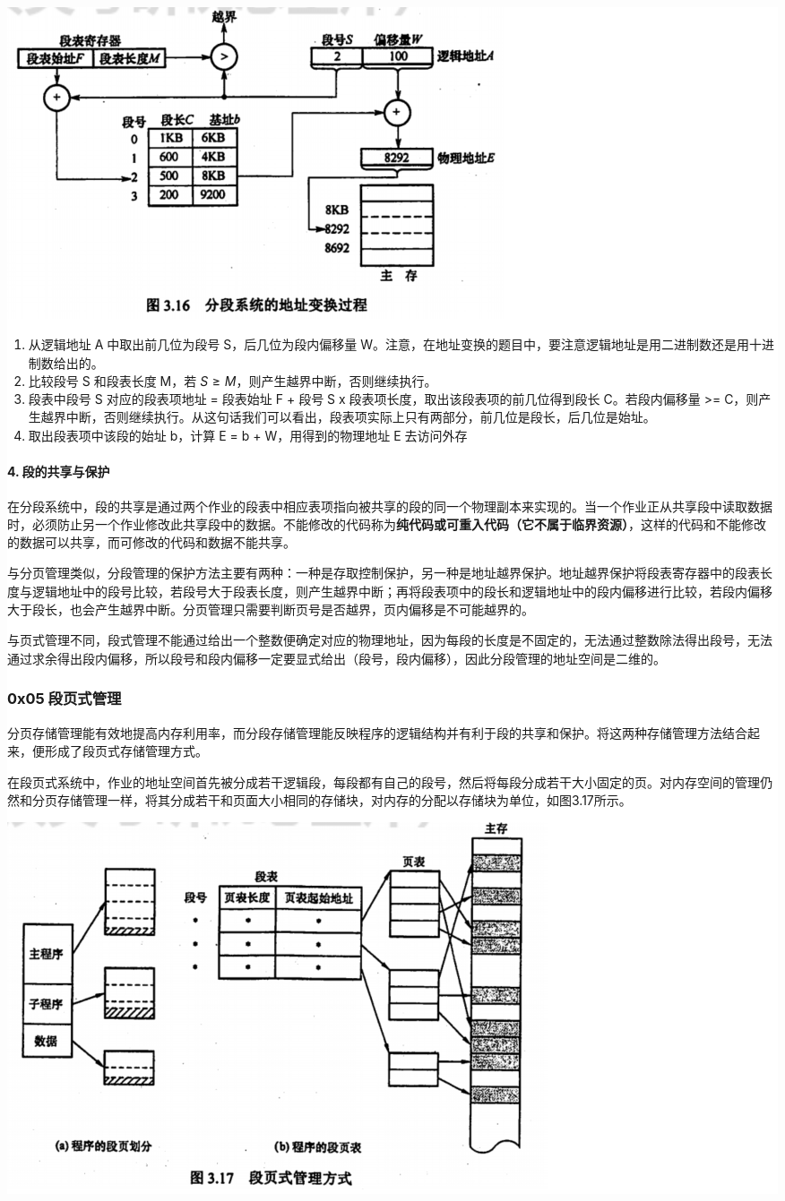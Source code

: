 ![16](.\image\3-16.png)

1. 从逻辑地址 A 中取出前几位为段号 S，后几位为段内偏移量 W。注意，在地址变换的题目中，要注意逻辑地址是用二进制数还是用十进制数给出的。
2. 比较段号 S 和段表长度 M，若 $S\ge M$，则产生越界中断，否则继续执行。
3. 段表中段号 S 对应的段表项地址 = 段表始址 F + 段号 S x 段表项长度，取出该段表项的前几位得到段长 C。若段内偏移量 >= C，则产生越界中断，否则继续执行。从这句话我们可以看出，段表项实际上只有两部分，前几位是段长，后几位是始址。
4. 取出段表项中该段的始址 b，计算 E = b + W，用得到的物理地址 E 去访问外存

#### 4. 段的共享与保护

在分段系统中，段的共享是通过两个作业的段表中相应表项指向被共享的段的同一个物理副本来实现的。当一个作业正从共享段中读取数据时，必须防止另一个作业修改此共享段中的数据。不能修改的代码称为**纯代码或可重入代码（它不属于临界资源）**，这样的代码和不能修改的数据可以共享，而可修改的代码和数据不能共享。

与分页管理类似，分段管理的保护方法主要有两种：一种是存取控制保护，另一种是地址越界保护。地址越界保护将段表寄存器中的段表长度与逻辑地址中的段号比较，若段号大于段表长度，则产生越界中断；再将段表项中的段长和逻辑地址中的段内偏移进行比较，若段内偏移大于段长，也会产生越界中断。分页管理只需要判断页号是否越界，页内偏移是不可能越界的。

与页式管理不同，段式管理不能通过给出一个整数便确定对应的物理地址，因为每段的长度是不固定的，无法通过整数除法得出段号，无法通过求余得出段内偏移，所以段号和段内偏移一定要显式给出（段号，段内偏移），因此分段管理的地址空间是二维的。

### 0x05 段页式管理

分页存储管理能有效地提高内存利用率，而分段存储管理能反映程序的逻辑结构并有利于段的共享和保护。将这两种存储管理方法结合起来，便形成了段页式存储管理方式。

在段页式系统中，作业的地址空间首先被分成若干逻辑段，每段都有自己的段号，然后将每段分成若干大小固定的页。对内存空间的管理仍然和分页存储管理一样，将其分成若干和页面大小相同的存储块，对内存的分配以存储块为单位，如图3.17所示。

![17](.\image\3-17.png)
